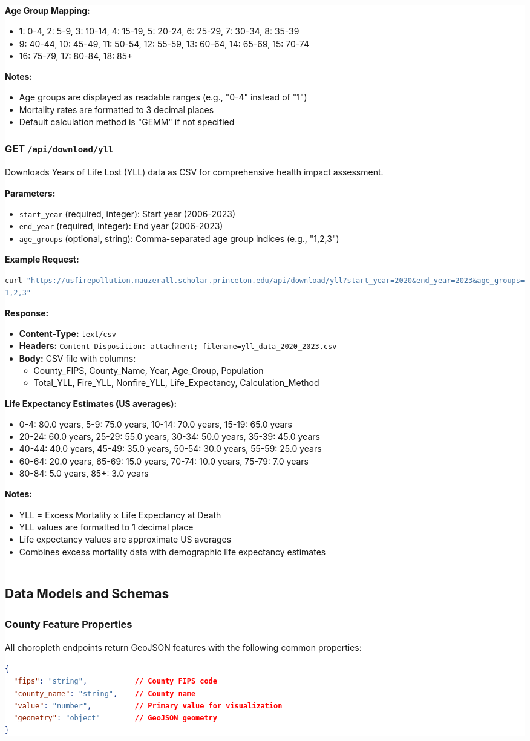 **Age Group Mapping:**
- 1: 0-4, 2: 5-9, 3: 10-14, 4: 15-19, 5: 20-24, 6: 25-29, 7: 30-34, 8: 35-39
- 9: 40-44, 10: 45-49, 11: 50-54, 12: 55-59, 13: 60-64, 14: 65-69, 15: 70-74
- 16: 75-79, 17: 80-84, 18: 85+

**Notes:**
- Age groups are displayed as readable ranges (e.g., "0-4" instead of "1")
- Mortality rates are formatted to 3 decimal places
- Default calculation method is "GEMM" if not specified

### GET `/api/download/yll`

Downloads Years of Life Lost (YLL) data as CSV for comprehensive health impact assessment.

**Parameters:**
- `start_year` (required, integer): Start year (2006-2023)
- `end_year` (required, integer): End year (2006-2023)
- `age_groups` (optional, string): Comma-separated age group indices (e.g., "1,2,3")

**Example Request:**
```bash
curl "https://usfirepollution.mauzerall.scholar.princeton.edu/api/download/yll?start_year=2020&end_year=2023&age_groups=1,2,3"
```

**Response:**
- **Content-Type:** `text/csv`
- **Headers:** `Content-Disposition: attachment; filename=yll_data_2020_2023.csv`
- **Body:** CSV file with columns:
  - County_FIPS, County_Name, Year, Age_Group, Population
  - Total_YLL, Fire_YLL, Nonfire_YLL, Life_Expectancy, Calculation_Method

**Life Expectancy Estimates (US averages):**
- 0-4: 80.0 years, 5-9: 75.0 years, 10-14: 70.0 years, 15-19: 65.0 years
- 20-24: 60.0 years, 25-29: 55.0 years, 30-34: 50.0 years, 35-39: 45.0 years
- 40-44: 40.0 years, 45-49: 35.0 years, 50-54: 30.0 years, 55-59: 25.0 years
- 60-64: 20.0 years, 65-69: 15.0 years, 70-74: 10.0 years, 75-79: 7.0 years
- 80-84: 5.0 years, 85+: 3.0 years

**Notes:**
- YLL = Excess Mortality × Life Expectancy at Death
- YLL values are formatted to 1 decimal place
- Life expectancy values are approximate US averages
- Combines excess mortality data with demographic life expectancy estimates

---

## Data Models and Schemas

### County Feature Properties

All choropleth endpoints return GeoJSON features with the following common properties:

```json
{
  "fips": "string",           // County FIPS code
  "county_name": "string",    // County name
  "value": "number",          // Primary value for visualization
  "geometry": "object"        // GeoJSON geometry
}
```
